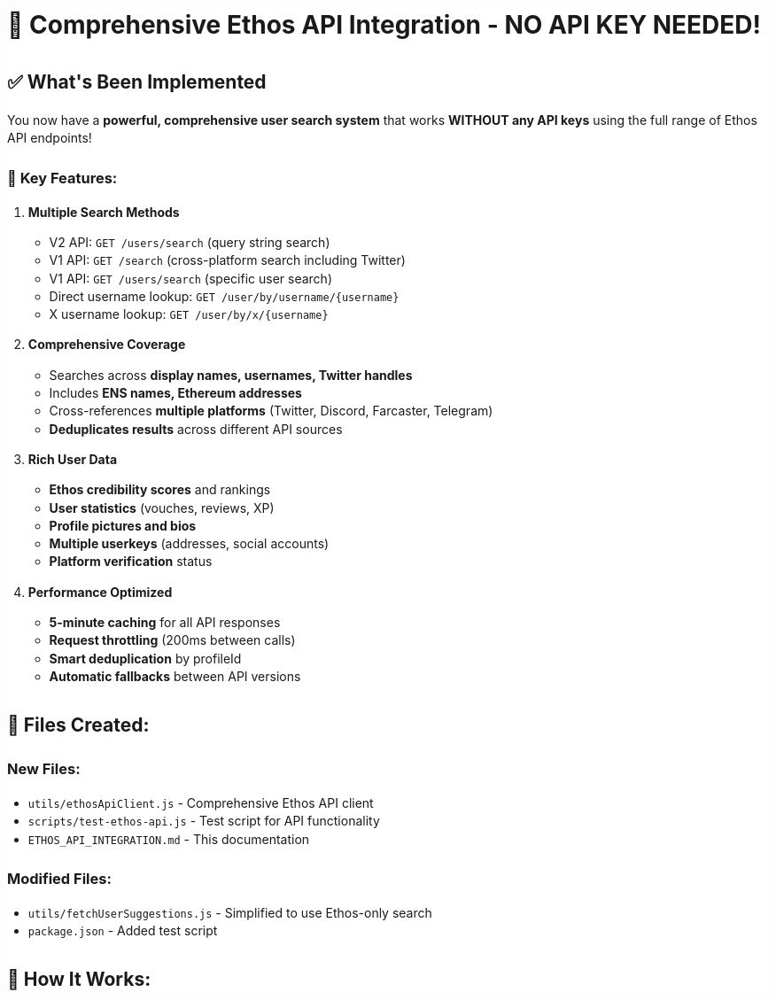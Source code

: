 # 🎉 Comprehensive Ethos API Integration - NO API KEY NEEDED!

## ✅ What's Been Implemented

You now have a **powerful, comprehensive user search system** that works **WITHOUT any API keys** using the full range of Ethos API endpoints!

### 🚀 **Key Features:**

1. **Multiple Search Methods**
   - V2 API: `GET /users/search` (query string search)
   - V1 API: `GET /search` (cross-platform search including Twitter)
   - V1 API: `GET /users/search` (specific user search)
   - Direct username lookup: `GET /user/by/username/{username}`
   - X username lookup: `GET /user/by/x/{username}`

2. **Comprehensive Coverage**
   - Searches across **display names, usernames, Twitter handles**
   - Includes **ENS names, Ethereum addresses**
   - Cross-references **multiple platforms** (Twitter, Discord, Farcaster, Telegram)
   - **Deduplicates results** across different API sources

3. **Rich User Data**
   - **Ethos credibility scores** and rankings
   - **User statistics** (vouches, reviews, XP)
   - **Profile pictures and bios**
   - **Multiple userkeys** (addresses, social accounts)
   - **Platform verification** status

4. **Performance Optimized**
   - **5-minute caching** for all API responses
   - **Request throttling** (200ms between calls)
   - **Smart deduplication** by profileId
   - **Automatic fallbacks** between API versions

## 📁 **Files Created:**

### New Files:
- `utils/ethosApiClient.js` - Comprehensive Ethos API client
- `scripts/test-ethos-api.js` - Test script for API functionality
- `ETHOS_API_INTEGRATION.md` - This documentation

### Modified Files:
- `utils/fetchUserSuggestions.js` - Simplified to use Ethos-only search
- `package.json` - Added test script

## 🔧 **How It Works:**
